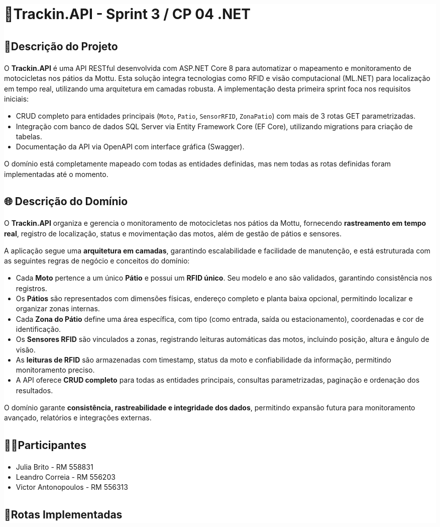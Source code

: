 📌Trackin.API - Sprint 3 / CP 04 .NET
======================

📖Descrição do Projeto
--------------------

O **Trackin.API** é uma API RESTful desenvolvida com ASP.NET Core 8 para automatizar o mapeamento e monitoramento de motocicletas nos pátios da Mottu. Esta solução integra tecnologias como RFID e visão computacional (ML.NET) para localização em tempo real, utilizando uma arquitetura em camadas robusta. A implementação desta primeira sprint foca nos requisitos iniciais:

-   CRUD completo para entidades principais (`Moto`, `Patio`, `SensorRFID`, `ZonaPatio`) com mais de 3 rotas GET parametrizadas.
-   Integração com banco de dados SQL Server via Entity Framework Core (EF Core), utilizando migrations para criação de tabelas.
-   Documentação da API via OpenAPI com interface gráfica (Swagger).

O domínio está completamente mapeado com todas as entidades definidas, mas nem todas as rotas definidas foram implementadas até o momento.

## 🌐 Descrição do Domínio

O **Trackin.API** organiza e gerencia o monitoramento de motocicletas nos pátios da Mottu, fornecendo **rastreamento em tempo real**, registro de localização, status e movimentação das motos, além de gestão de pátios e sensores.  

A aplicação segue uma **arquitetura em camadas**, garantindo escalabilidade e facilidade de manutenção, e está estruturada com as seguintes regras de negócio e conceitos do domínio:

- Cada **Moto** pertence a um único **Pátio** e possui um **RFID único**. Seu modelo e ano são validados, garantindo consistência nos registros.
- Os **Pátios** são representados com dimensões físicas, endereço completo e planta baixa opcional, permitindo localizar e organizar zonas internas.
- Cada **Zona do Pátio** define uma área específica, com tipo (como entrada, saída ou estacionamento), coordenadas e cor de identificação.
- Os **Sensores RFID** são vinculados a zonas, registrando leituras automáticas das motos, incluindo posição, altura e ângulo de visão.
- As **leituras de RFID** são armazenadas com timestamp, status da moto e confiabilidade da informação, permitindo monitoramento preciso.
- A API oferece **CRUD completo** para todas as entidades principais, consultas parametrizadas, paginação e ordenação dos resultados.

O domínio garante **consistência, rastreabilidade e integridade dos dados**, permitindo expansão futura para monitoramento avançado, relatórios e integrações externas.


👨‍💻Participantes
-------------------
- Julia Brito - RM 558831
- Leandro Correia - RM 556203
- Victor Antonopoulos - RM 556313

📌Rotas Implementadas
-------------------
